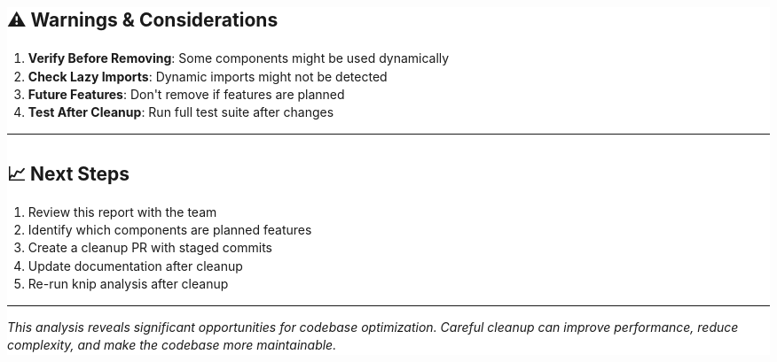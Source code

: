 
## ⚠️ Warnings & Considerations

1. **Verify Before Removing**: Some components might be used dynamically
2. **Check Lazy Imports**: Dynamic imports might not be detected
3. **Future Features**: Don't remove if features are planned
4. **Test After Cleanup**: Run full test suite after changes

---

## 📈 Next Steps

1. Review this report with the team
2. Identify which components are planned features
3. Create a cleanup PR with staged commits
4. Update documentation after cleanup
5. Re-run knip analysis after cleanup

---

_This analysis reveals significant opportunities for codebase optimization. Careful cleanup can improve performance, reduce complexity, and make the codebase more maintainable._
